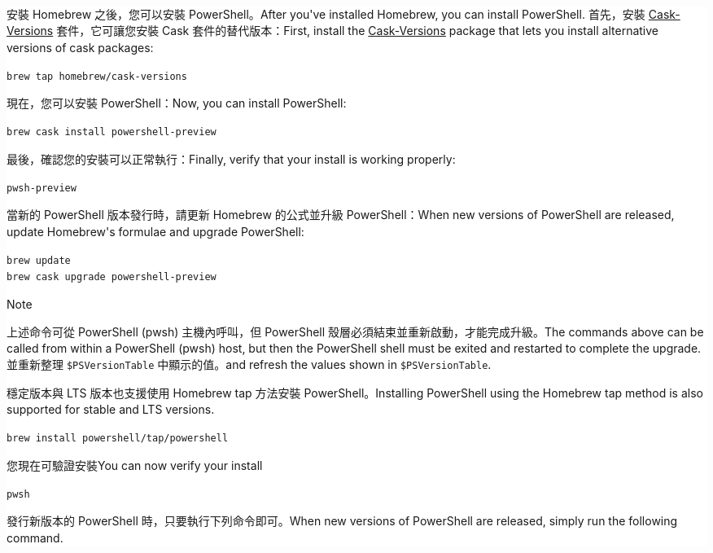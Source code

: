 <span data-ttu-id="8ff0e-126">安裝 Homebrew 之後，您可以安裝 PowerShell。</span><span class="sxs-lookup"><span data-stu-id="8ff0e-126">After you've installed Homebrew, you can install PowerShell.</span></span> <span data-ttu-id="8ff0e-127">首先，安裝 [Cask-Versions][cask-versions] 套件，它可讓您安裝 Cask 套件的替代版本：</span><span class="sxs-lookup"><span data-stu-id="8ff0e-127">First, install the [Cask-Versions][cask-versions] package that lets you install alternative versions of cask packages:</span></span>

```sh
brew tap homebrew/cask-versions
```

<span data-ttu-id="8ff0e-128">現在，您可以安裝 PowerShell：</span><span class="sxs-lookup"><span data-stu-id="8ff0e-128">Now, you can install PowerShell:</span></span>

```sh
brew cask install powershell-preview
```

<span data-ttu-id="8ff0e-129">最後，確認您的安裝可以正常執行：</span><span class="sxs-lookup"><span data-stu-id="8ff0e-129">Finally, verify that your install is working properly:</span></span>

```sh
pwsh-preview
```

<span data-ttu-id="8ff0e-130">當新的 PowerShell 版本發行時，請更新 Homebrew 的公式並升級 PowerShell：</span><span class="sxs-lookup"><span data-stu-id="8ff0e-130">When new versions of PowerShell are released, update Homebrew's formulae and upgrade PowerShell:</span></span>

```sh
brew update
brew cask upgrade powershell-preview
```

> [!NOTE]
> <span data-ttu-id="8ff0e-131">上述命令可從 PowerShell (pwsh) 主機內呼叫，但 PowerShell 殼層必須結束並重新啟動，才能完成升級。</span><span class="sxs-lookup"><span data-stu-id="8ff0e-131">The commands above can be called from within a PowerShell (pwsh) host, but then the PowerShell shell must be exited and restarted to complete the upgrade.</span></span>
> <span data-ttu-id="8ff0e-132">並重新整理 `$PSVersionTable` 中顯示的值。</span><span class="sxs-lookup"><span data-stu-id="8ff0e-132">and refresh the values shown in `$PSVersionTable`.</span></span>

<span data-ttu-id="8ff0e-133">穩定版本與 LTS 版本也支援使用 Homebrew tap 方法安裝 PowerShell。</span><span class="sxs-lookup"><span data-stu-id="8ff0e-133">Installing PowerShell using the Homebrew tap method is also supported for stable and LTS versions.</span></span>

```sh
brew install powershell/tap/powershell
```

<span data-ttu-id="8ff0e-134">您現在可驗證安裝</span><span class="sxs-lookup"><span data-stu-id="8ff0e-134">You can now verify your install</span></span>

```sh
pwsh
```

<span data-ttu-id="8ff0e-135">發行新版本的 PowerShell 時，只要執行下列命令即可。</span><span class="sxs-lookup"><span data-stu-id="8ff0e-135">When new versions of PowerShell are released, simply run the following command.</span></span>


[brew]: https://brew.sh/
[brew]: http://brew.sh/
[Cask]: https://github.com/Homebrew/homebrew-cask
[cask-versions]: https://github.com/Homebrew/homebrew-cask-versions
[GitHub]: https://github.com/Homebrew
[發行]: https://github.com/PowerShell/PowerShell/releases/latest
[releases]: https://github.com/PowerShell/PowerShell/releases/latest
[xdg-bds]: https://specifications.freedesktop.org/basedir-spec/basedir-spec-latest.html